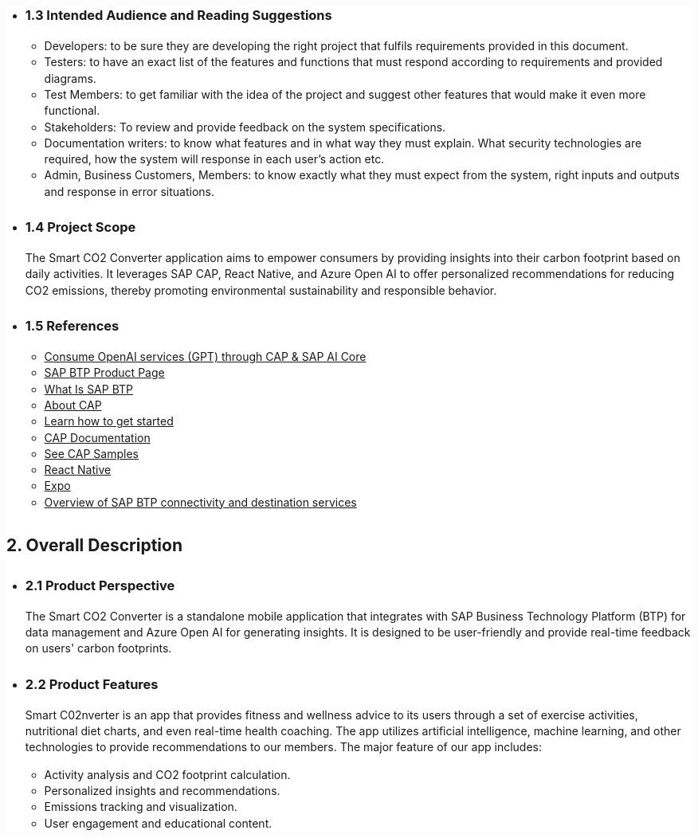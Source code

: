 

   -  ### **1.3 Intended Audience and Reading Suggestions**
         
         -  Developers: to be sure they are developing the right project that fulfils requirements provided in this document. 
         -  Testers: to have an exact list of the features and functions that must respond according to requirements and provided diagrams. 
         -  Test Members: to get familiar with the idea of the project and suggest other features that would make it even more functional. 
         -  Stakeholders: To review and provide feedback on the system specifications.
         -  Documentation writers: to know what features and in what way they must explain. What security technologies are required, how the system will response in each user’s action etc. 
         -  Admin, Business Customers, Members: to know exactly what they must expect from the system, right inputs and outputs and response in error situations.

   -  ### **1.4 Project Scope**
      The Smart CO2 Converter application aims to empower consumers by providing insights into their carbon footprint based on daily activities. It leverages SAP CAP, React Native, and Azure Open AI to offer personalized recommendations for reducing CO2 emissions, thereby promoting environmental sustainability and responsible behavior.

   -  ### **1.5 References**
         - [Consume OpenAI services (GPT) through CAP & SAP AI Core](https://github.com/SAP-samples/azure-openai-aicore-cap-api)
         - [SAP BTP Product Page](https://help.sap.com/viewer/product/CP/Cloud/en-US?task=discover_task)
         - [What Is SAP BTP](https://help.sap.com/viewer/3504ec5ef16548778610c7e89cc0eac3/Cloud/en-US/73beb06e127f4e47b849aa95344aabe1.html)
         - [About CAP](https://cap.cloud.sap/docs/about/)
         - [Learn how to get started](https://cap.cloud.sap/docs/get-started/)
         - [CAP Documentation](https://cap.cloud.sap/)
         - [See CAP Samples](https://cap.cloud.sap/docs/resources/#public-resources)
         - [React Native](https://reactnative.dev/)
         - [Expo](https://expo.dev/)
         - [Overview of SAP BTP connectivity and destination services](https://help.sap.com/docs/connectivity/sap-btp-connectivity-cf/what-is-sap-btp-connectivity)
##  **2. Overall Description**

   - ### **2.1 Product Perspective**
      The Smart CO2 Converter is a standalone mobile application that integrates with SAP Business Technology Platform (BTP) for data management and Azure Open AI for generating insights. It is designed to be user-friendly and provide real-time feedback on users' carbon footprints.

   -  ### **2.2 Product Features**
      Smart C02nverter is an app that provides fitness and wellness advice to its users through a set of exercise activities, nutritional diet charts, and even real-time health coaching. The app utilizes artificial intelligence, machine learning, and other technologies to provide recommendations to our members.
      The major feature of our app includes:

      - Activity analysis and CO2 footprint calculation.
      - Personalized insights and recommendations.
      - Emissions tracking and visualization.
      - User engagement and educational content.
      